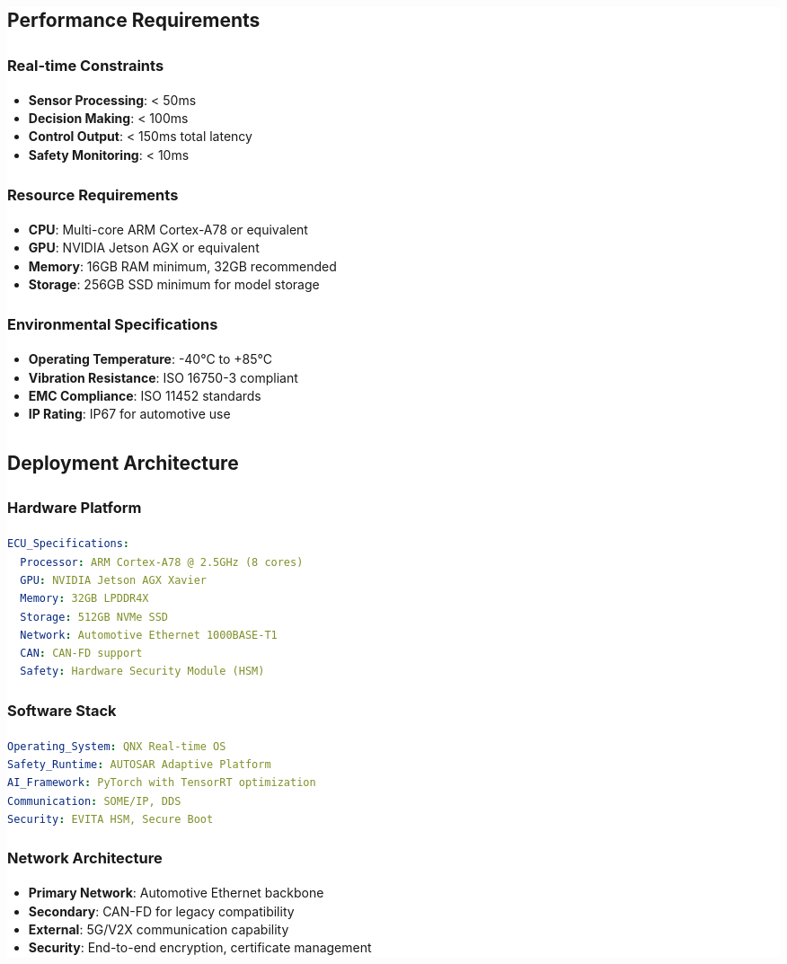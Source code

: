 ## Performance Requirements

### Real-time Constraints
- **Sensor Processing**: < 50ms
- **Decision Making**: < 100ms
- **Control Output**: < 150ms total latency
- **Safety Monitoring**: < 10ms

### Resource Requirements
- **CPU**: Multi-core ARM Cortex-A78 or equivalent
- **GPU**: NVIDIA Jetson AGX or equivalent
- **Memory**: 16GB RAM minimum, 32GB recommended
- **Storage**: 256GB SSD minimum for model storage

### Environmental Specifications
- **Operating Temperature**: -40°C to +85°C
- **Vibration Resistance**: ISO 16750-3 compliant
- **EMC Compliance**: ISO 11452 standards
- **IP Rating**: IP67 for automotive use

## Deployment Architecture

### Hardware Platform
```yaml
ECU_Specifications:
  Processor: ARM Cortex-A78 @ 2.5GHz (8 cores)
  GPU: NVIDIA Jetson AGX Xavier
  Memory: 32GB LPDDR4X
  Storage: 512GB NVMe SSD
  Network: Automotive Ethernet 1000BASE-T1
  CAN: CAN-FD support
  Safety: Hardware Security Module (HSM)
```

### Software Stack
```yaml
Operating_System: QNX Real-time OS
Safety_Runtime: AUTOSAR Adaptive Platform
AI_Framework: PyTorch with TensorRT optimization
Communication: SOME/IP, DDS
Security: EVITA HSM, Secure Boot
```

### Network Architecture
- **Primary Network**: Automotive Ethernet backbone
- **Secondary**: CAN-FD for legacy compatibility
- **External**: 5G/V2X communication capability
- **Security**: End-to-end encryption, certificate management
